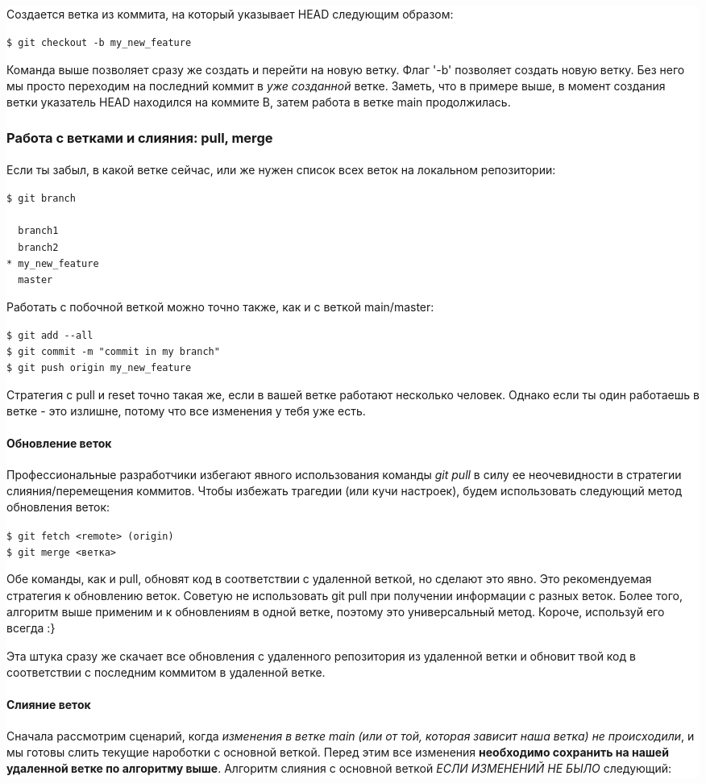 Создается ветка из коммита, на который указывает HEAD следующим образом:

```Shell
$ git checkout -b my_new_feature
```

Команда выше позволяет сразу же создать и перейти на новую ветку. Флаг '-b' позволяет создать новую ветку. Без него мы просто переходим на последний коммит в *уже созданной* ветке. Заметь, что в примере выше, в момент создания ветки указатель HEAD находился на коммите B, затем работа в ветке main продолжилась.

### Работа с ветками и слияния: pull, merge

Если ты забыл, в какой ветке сейчас, или же нужен список всех веток на локальном репозитории:

```Shell
$ git branch

  branch1
  branch2
* my_new_feature
  master
```

Работать с побочной веткой можно точно также, как и с веткой main/master:

```Shell
$ git add --all
$ git commit -m "commit in my branch"
$ git push origin my_new_feature
```

Стратегия с pull и reset точно такая же, если в вашей ветке работают несколько человек. Однако если ты один работаешь в ветке - это излишне, потому что все изменения у тебя уже есть.

#### Обновление веток

Профессиональные разработчики избегают явного использования команды *git pull* в силу ее неочевидности в стратегии слияния/перемещения коммитов. Чтобы избежать трагедии (или кучи настроек), будем использовать следующий метод обновления веток:

```Shell
$ git fetch <remote> (origin)
$ git merge <ветка>
```

Обе команды, как и pull, обновят код в соответствии с удаленной веткой, но сделают это явно. Это рекомендуемая стратегия к обновлению веток. Советую не использовать git pull при получении информации с разных веток. Более того, алгоритм выше применим и к обновлениям в одной ветке, поэтому это универсальный метод. Короче, используй его всегда :}

Эта штука сразу же скачает все обновления с удаленного репозитория из удаленной ветки и обновит твой код в соответствии с последним коммитом в удаленной ветке.

#### Слияние веток

Сначала рассмотрим сценарий, когда *изменения в ветке main (или от той, которая зависит наша ветка) не происходили*, и мы готовы слить текущие нароботки с основной веткой. Перед этим все изменения **необходимо сохранить на нашей удаленной ветке по алгоритму выше**. Алгоритм слияния с основной веткой *ЕСЛИ ИЗМЕНЕНИЙ НЕ БЫЛО* следующий:
